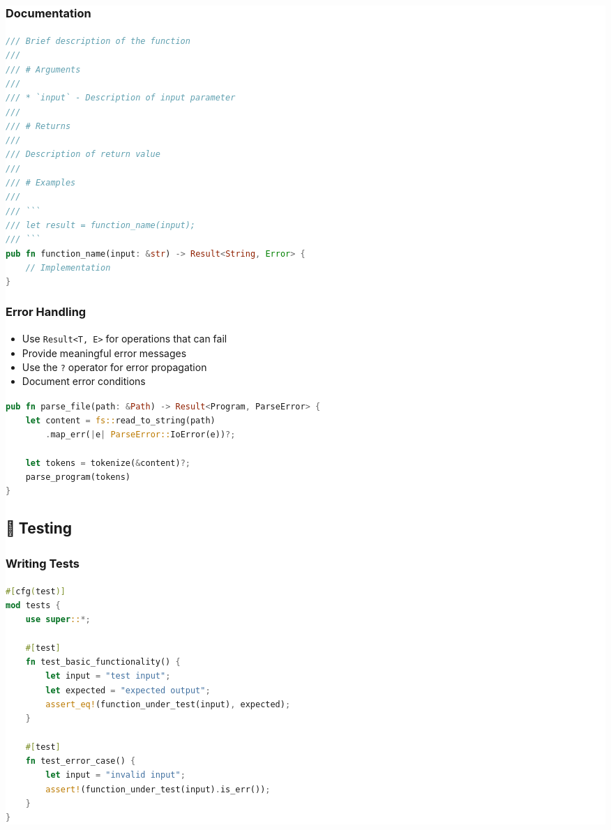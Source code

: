 ### Documentation

```rust
/// Brief description of the function
///
/// # Arguments
///
/// * `input` - Description of input parameter
///
/// # Returns
///
/// Description of return value
///
/// # Examples
///
/// ```
/// let result = function_name(input);
/// ```
pub fn function_name(input: &str) -> Result<String, Error> {
    // Implementation
}
```

### Error Handling

- Use `Result<T, E>` for operations that can fail
- Provide meaningful error messages
- Use the `?` operator for error propagation
- Document error conditions

```rust
pub fn parse_file(path: &Path) -> Result<Program, ParseError> {
    let content = fs::read_to_string(path)
        .map_err(|e| ParseError::IoError(e))?;
    
    let tokens = tokenize(&content)?;
    parse_program(tokens)
}
```

## 🧪 Testing

### Writing Tests

```rust
#[cfg(test)]
mod tests {
    use super::*;

    #[test]
    fn test_basic_functionality() {
        let input = "test input";
        let expected = "expected output";
        assert_eq!(function_under_test(input), expected);
    }

    #[test]
    fn test_error_case() {
        let input = "invalid input";
        assert!(function_under_test(input).is_err());
    }
}
```
